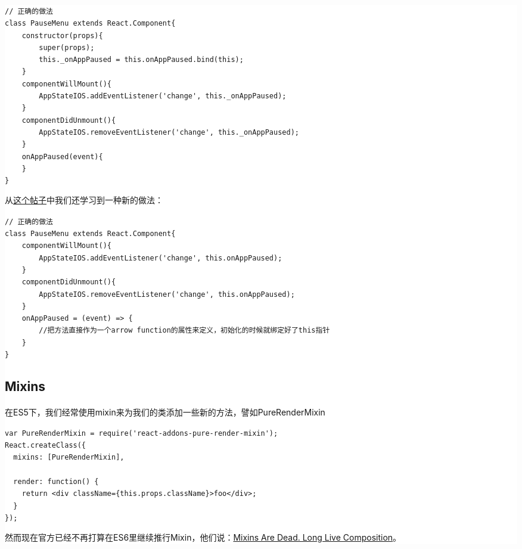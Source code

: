 ```
// 正确的做法
class PauseMenu extends React.Component{
    constructor(props){
        super(props);
        this._onAppPaused = this.onAppPaused.bind(this);
    }
    componentWillMount(){
        AppStateIOS.addEventListener('change', this._onAppPaused);
    }
    componentDidUnmount(){
        AppStateIOS.removeEventListener('change', this._onAppPaused);
    }
    onAppPaused(event){
    }
}

```

从[这个帖子](http://www.tuicool.com/articles/Rj6RFnm)中我们还学习到一种新的做法：

```
// 正确的做法
class PauseMenu extends React.Component{
    componentWillMount(){
        AppStateIOS.addEventListener('change', this.onAppPaused);
    }
    componentDidUnmount(){
        AppStateIOS.removeEventListener('change', this.onAppPaused);
    }
    onAppPaused = (event) => {
        //把方法直接作为一个arrow function的属性来定义，初始化的时候就绑定好了this指针
    }
}

```

## Mixins

在ES5下，我们经常使用mixin来为我们的类添加一些新的方法，譬如PureRenderMixin

```
var PureRenderMixin = require('react-addons-pure-render-mixin');
React.createClass({
  mixins: [PureRenderMixin],

  render: function() {
    return <div className={this.props.className}>foo</div>;
  }
});

```

然而现在官方已经不再打算在ES6里继续推行Mixin，他们说：[Mixins Are Dead. Long Live Composition](https://medium.com/@dan_abramov/mixins-are-dead-long-live-higher-order-components-94a0d2f9e750)。
